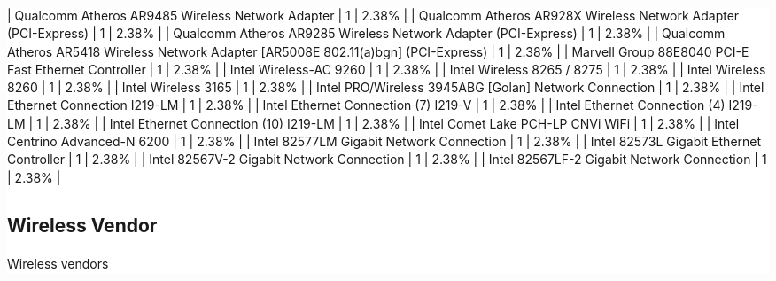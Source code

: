 | Qualcomm Atheros AR9485 Wireless Network Adapter                                      | 1         | 2.38%   |
| Qualcomm Atheros AR928X Wireless Network Adapter (PCI-Express)                        | 1         | 2.38%   |
| Qualcomm Atheros AR9285 Wireless Network Adapter (PCI-Express)                        | 1         | 2.38%   |
| Qualcomm Atheros AR5418 Wireless Network Adapter [AR5008E 802.11(a)bgn] (PCI-Express) | 1         | 2.38%   |
| Marvell Group 88E8040 PCI-E Fast Ethernet Controller                                  | 1         | 2.38%   |
| Intel Wireless-AC 9260                                                                | 1         | 2.38%   |
| Intel Wireless 8265 / 8275                                                            | 1         | 2.38%   |
| Intel Wireless 8260                                                                   | 1         | 2.38%   |
| Intel Wireless 3165                                                                   | 1         | 2.38%   |
| Intel PRO/Wireless 3945ABG [Golan] Network Connection                                 | 1         | 2.38%   |
| Intel Ethernet Connection I219-LM                                                     | 1         | 2.38%   |
| Intel Ethernet Connection (7) I219-V                                                  | 1         | 2.38%   |
| Intel Ethernet Connection (4) I219-LM                                                 | 1         | 2.38%   |
| Intel Ethernet Connection (10) I219-LM                                                | 1         | 2.38%   |
| Intel Comet Lake PCH-LP CNVi WiFi                                                     | 1         | 2.38%   |
| Intel Centrino Advanced-N 6200                                                        | 1         | 2.38%   |
| Intel 82577LM Gigabit Network Connection                                              | 1         | 2.38%   |
| Intel 82573L Gigabit Ethernet Controller                                              | 1         | 2.38%   |
| Intel 82567V-2 Gigabit Network Connection                                             | 1         | 2.38%   |
| Intel 82567LF-2 Gigabit Network Connection                                            | 1         | 2.38%   |

Wireless Vendor
---------------

Wireless vendors
